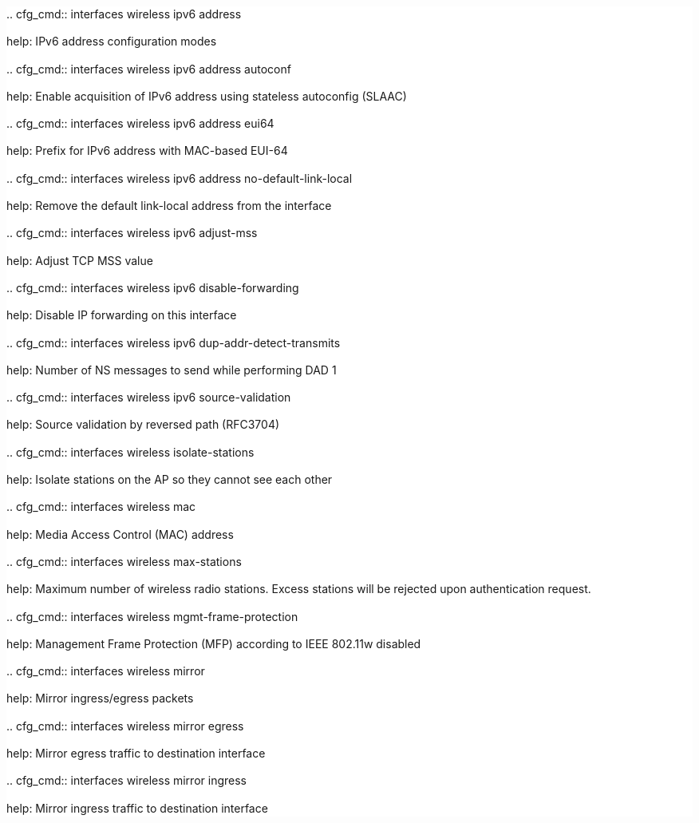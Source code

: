 
.. cfg_cmd:: interfaces wireless <tag> ipv6 address

help: IPv6 address configuration modes

.. cfg_cmd:: interfaces wireless <tag> ipv6 address autoconf

help: Enable acquisition of IPv6 address using stateless autoconfig (SLAAC)

.. cfg_cmd:: interfaces wireless <tag> ipv6 address eui64

help: Prefix for IPv6 address with MAC-based EUI-64

.. cfg_cmd:: interfaces wireless <tag> ipv6 address no-default-link-local

help: Remove the default link-local address from the interface

.. cfg_cmd:: interfaces wireless <tag> ipv6 adjust-mss

help: Adjust TCP MSS value

.. cfg_cmd:: interfaces wireless <tag> ipv6 disable-forwarding

help: Disable IP forwarding on this interface

.. cfg_cmd:: interfaces wireless <tag> ipv6 dup-addr-detect-transmits

help: Number of NS messages to send while performing DAD
1


.. cfg_cmd:: interfaces wireless <tag> ipv6 source-validation

help: Source validation by reversed path (RFC3704)

.. cfg_cmd:: interfaces wireless <tag> isolate-stations

help: Isolate stations on the AP so they cannot see each other

.. cfg_cmd:: interfaces wireless <tag> mac

help: Media Access Control (MAC) address

.. cfg_cmd:: interfaces wireless <tag> max-stations

help: Maximum number of wireless radio stations. Excess stations will be rejected upon authentication request.

.. cfg_cmd:: interfaces wireless <tag> mgmt-frame-protection

help: Management Frame Protection (MFP) according to IEEE 802.11w
disabled


.. cfg_cmd:: interfaces wireless <tag> mirror

help: Mirror ingress/egress packets

.. cfg_cmd:: interfaces wireless <tag> mirror egress

help: Mirror egress traffic to destination interface

.. cfg_cmd:: interfaces wireless <tag> mirror ingress

help: Mirror ingress traffic to destination interface
